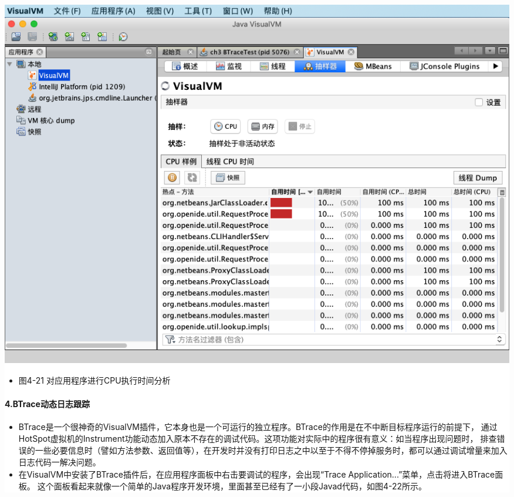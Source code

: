 ![对应用程序进行CPU执行时间分析](./pictures/对应用程序进行CPU执行时间分析.png)
- 图4-21 对应用程序进行CPU执行时间分析

#### 4.BTrace动态日志跟踪
- BTrace是一个很神奇的VisualVM插件，它本身也是一个可运行的独立程序。BTrace的作用是在不中断目标程序运行的前提下，
通过HotSpot虚拟机的Instrument功能动态加入原本不存在的调试代码。这项功能对实际中的程序很有意义：如当程序出现问题时，
排查错误的一些必要信息时（譬如方法参数、返回值等），在开发时并没有打印日志之中以至于不得不停掉服务时，都可以通过调试增量来加入日志代码一解决问题。
- 在VisualVM中安装了BTrace插件后，在应用程序面板中右击要调试的程序，会出现“Trace Application...”菜单，点击将进入BTrace面板。
这个面板看起来就像一个简单的Java程序开发环境，里面甚至已经有了一小段Javad代码，如图4-22所示。